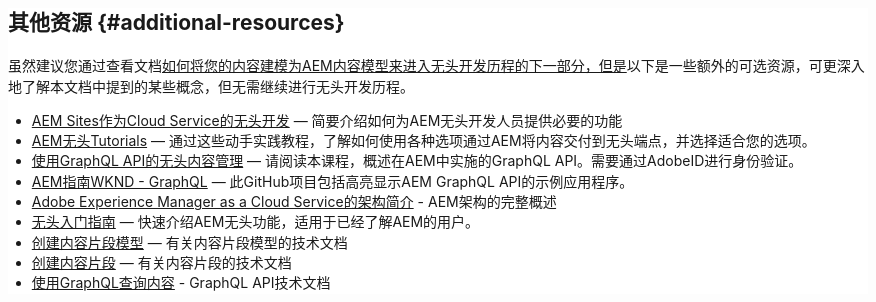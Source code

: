 ## 其他资源 {#additional-resources}

虽然建议您通过查看文档[如何将您的内容建模为AEM内容模型来进入无头开发历程的下一部分，但是](model-your-content.md)以下是一些额外的可选资源，可更深入地了解本文档中提到的某些概念，但无需继续进行无头开发历程。

* [AEM Sites作为Cloud Service的无头开发](/help/implementing/developing/headless/introduction.md)  — 简要介绍如何为AEM无头开发人员提供必要的功能
* [AEM无头Tutorials](https://experienceleague.adobe.com/docs/experience-manager-learn/getting-started-with-aem-headless/overview.html)  — 通过这些动手实践教程，了解如何使用各种选项通过AEM将内容交付到无头端点，并选择适合您的选项。
* [使用GraphQL API的无头内容管理](https://experienceleague.adobe.com/?Solution=Experience+Manager&amp;Solution=Experience+Manager+Sites&amp;Solution=Experience+Manager+Forms&amp;Solution=Experience+Manager+Screens&amp;launch=ExperienceManager-D-1-2020.1.headless#courses)  — 请阅读本课程，概述在AEM中实施的GraphQL API。需要通过AdobeID进行身份验证。
* [AEM指南WKND - GraphQL](https://github.com/adobe/aem-guides-wknd-graphql)  — 此GitHub项目包括高亮显示AEM GraphQL API的示例应用程序。
* [Adobe Experience Manager as a Cloud Service的架构简介](/help/core-concepts/architecture.md)  - AEM架构的完整概述
* [无头入门指南](/help/implementing/developing/headless/introduction.md#getting-started)  — 快速介绍AEM无头功能，适用于已经了解AEM的用户。
* [创建内容片段模型](/help/assets/content-fragments/content-fragments-models.md)  — 有关内容片段模型的技术文档
* [创建内容片段](/help/assets/content-fragments/content-fragments.md)  — 有关内容片段的技术文档
* [使用GraphQL查询内容](/help/assets/content-fragments/graphql-api-content-fragments.md)  - GraphQL API技术文档

